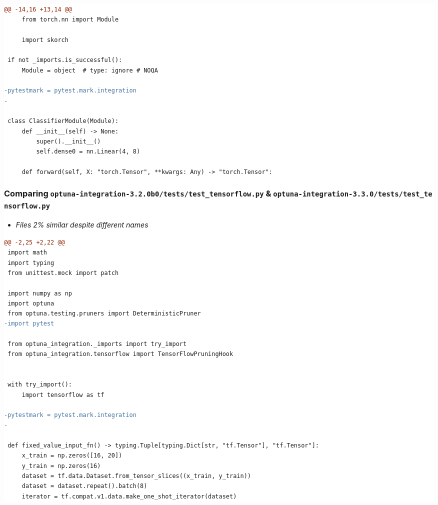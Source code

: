 ```diff
@@ -14,16 +13,14 @@
     from torch.nn import Module
 
     import skorch
 
 if not _imports.is_successful():
     Module = object  # type: ignore # NOQA
 
-pytestmark = pytest.mark.integration
-
 
 class ClassifierModule(Module):
     def __init__(self) -> None:
         super().__init__()
         self.dense0 = nn.Linear(4, 8)
 
     def forward(self, X: "torch.Tensor", **kwargs: Any) -> "torch.Tensor":
```

### Comparing `optuna-integration-3.2.0b0/tests/test_tensorflow.py` & `optuna-integration-3.3.0/tests/test_tensorflow.py`

 * *Files 2% similar despite different names*

```diff
@@ -2,25 +2,22 @@
 import math
 import typing
 from unittest.mock import patch
 
 import numpy as np
 import optuna
 from optuna.testing.pruners import DeterministicPruner
-import pytest
 
 from optuna_integration._imports import try_import
 from optuna_integration.tensorflow import TensorFlowPruningHook
 
 
 with try_import():
     import tensorflow as tf
 
-pytestmark = pytest.mark.integration
-
 
 def fixed_value_input_fn() -> typing.Tuple[typing.Dict[str, "tf.Tensor"], "tf.Tensor"]:
     x_train = np.zeros([16, 20])
     y_train = np.zeros(16)
     dataset = tf.data.Dataset.from_tensor_slices((x_train, y_train))
     dataset = dataset.repeat().batch(8)
     iterator = tf.compat.v1.data.make_one_shot_iterator(dataset)
```
